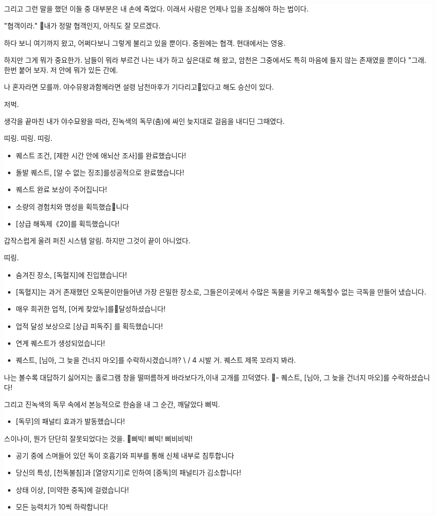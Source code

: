 그리고 그런 말을 했던 이들 중 대부분은 내 손에 죽었다. 이래서 사람은 언제나 입을 조심해야 하는 법이다.

"협객이라."
내가 정말 협객인지, 아직도 잘 모르겠다.

하다 보니 여기까지 왔고, 어쩌다보니 그렇게 불리고 있을 뿐이다. 중원에는 협객. 현대에서는 영웅.

하지만 그게 뭐가 중요한가. 남들이 뭐라 부르건 나는 내가 하고 싶은대로 해 왔고, 암천은 그중에서도 특히 마음에 들지 않는 존재였을 뿐이다
"그래. 한번 붙어 보자. 저 안에 뭐가 있든 간에.

나 혼자라면 모를까. 야수뮤왕과함께라면 설령 남천마후가 기다리고있다고 해도 승산이 있다.

저벅.

생각을 끝마친 내가 야수묘왕을 따라, 진녹색의 독무(춤)에 싸인 늦지대로 걸음을 내디딘 그때였다.

띠링. 띠링. 띠링.

- 퀘스트 조건, [제한 시간 안에 애뇌산 조사]를 완료했습니다!

- 돌발 퀘스트, [알 수 없는 징조]를성공적으로 완료했습니다!

- 퀘스트 완료 보상이 주어집니다!

- 소량의 경험치와 명성을 획득했습니다
- [상급 해독제《20]를 획득했습니다!

갑작스럽게 울려 퍼진 시스템 알림. 하지만 그것이 끝이 아니었다.

띠링.

- 숨겨진 장소, [독혈지]에 진입했습니다!

- [독혈지]는 과거 존재했던 오독문이만들어낸 가장 은밀한 장소로, 그들은이곳에서 수많은 독물을 키우고 해독할수 없는 극독을 만들어 냈습니다.

- 매우 희귀한 업적, [어케 찾았누]를달성하셨습니다!

- 업적 달성 보상으로 [상급 피독주]
를 획득했습니다!

- 연계 퀘스트가 생성되었습니다!

- 퀘스트, [님아, 그 늦을 건너지 마오]를 수락하시겠습니까? \ / 4
시발 거. 퀘스트 제목 꼬라지 봐라.

나는 볼수록 대답하기 싫어지는 홀로그램 창을 떨떠름하게 바라보다가,이내 고개를 끄덕였다.
- 퀘스트, [님아, 그 늦을 건너지 마오]를 수락하셨습니다!

그리고 진녹색의 독무 속에서 본능적으로 한숨을 내 그 순간, 깨달았다
삐빅.

- [독무]의 패널티 효과가 발동했습니다!

스이나이,
뭔가 단단히 잘못되었다는 것을.
삐빅! 삐빅! 삐비비빅!

- 공기 중에 스며들어 있던 독이 호흡기와 피부를 통해 신체 내부로 침투합니다
- 당신의 특성, [천독불침]과 [열양지기]로 인하여 [중독]의 패널티가 김소합니다!

- 상태 이상, [미약한 중독]에 걸렸습니다!

- 모든 능력치가 10씩 하락합니다!
